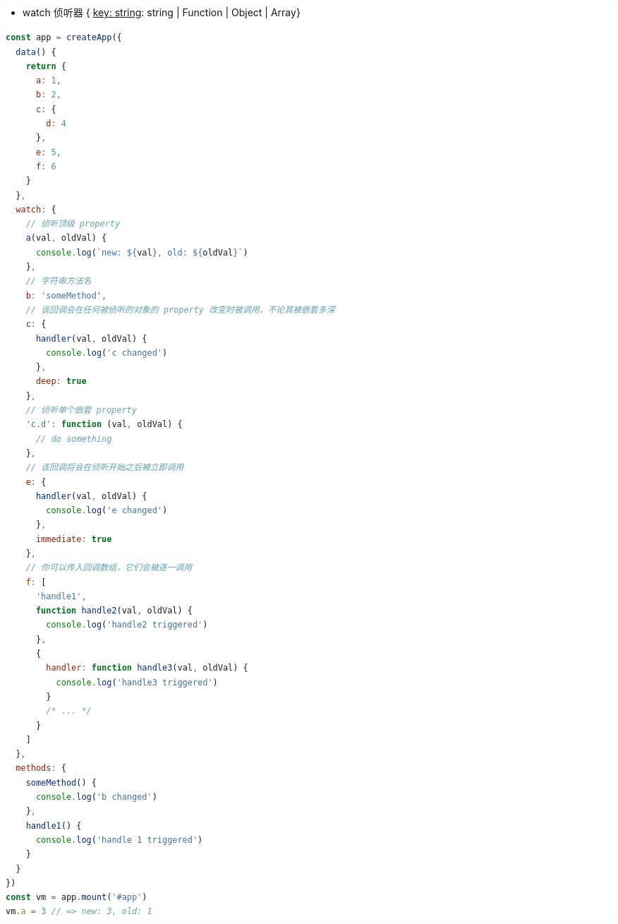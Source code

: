 - watch	侦听器	{ [key: string]: string | Function | Object | Array}
```javascript
const app = createApp({
  data() {
    return {
      a: 1,
      b: 2,
      c: {
        d: 4
      },
      e: 5,
      f: 6
    }
  },
  watch: {
    // 侦听顶级 property
    a(val, oldVal) {
      console.log(`new: ${val}, old: ${oldVal}`)
    },
    // 字符串方法名
    b: 'someMethod',
    // 该回调会在任何被侦听的对象的 property 改变时被调用，不论其被嵌套多深
    c: {
      handler(val, oldVal) {
        console.log('c changed')
      },
      deep: true
    },
    // 侦听单个嵌套 property
    'c.d': function (val, oldVal) {
      // do something
    },
    // 该回调将会在侦听开始之后被立即调用
    e: {
      handler(val, oldVal) {
        console.log('e changed')
      },
      immediate: true
    },
    // 你可以传入回调数组，它们会被逐一调用
    f: [
      'handle1',
      function handle2(val, oldVal) {
        console.log('handle2 triggered')
      },
      {
        handler: function handle3(val, oldVal) {
          console.log('handle3 triggered')
        }
        /* ... */
      }
    ]
  },
  methods: {
    someMethod() {
      console.log('b changed')
    },
    handle1() {
      console.log('handle 1 triggered')
    }
  }
})
const vm = app.mount('#app')
vm.a = 3 // => new: 3, old: 1
```

  [key: string]: unknown